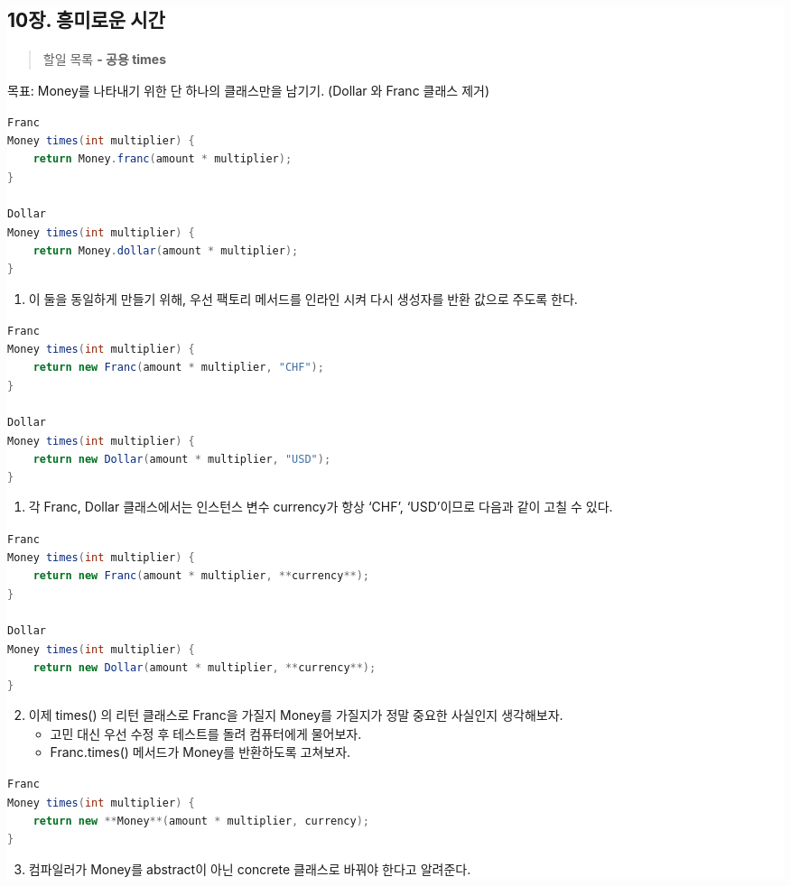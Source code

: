 ## 10장. 흥미로운 시간

> 할일 목록
**- 공용 times**
>

목표: Money를 나타내기 위한 단 하나의 클래스만을 남기기. (Dollar 와 Franc 클래스 제거)

```java
Franc
Money times(int multiplier) {
	return Money.franc(amount * multiplier);
}

Dollar
Money times(int multiplier) {
	return Money.dollar(amount * multiplier);
}
```

1. 이 둘을 동일하게 만들기 위해, 우선 팩토리 메서드를 인라인 시켜 다시 생성자를 반환 값으로 주도록 한다.

```java
Franc
Money times(int multiplier) {
	return new Franc(amount * multiplier, "CHF");
}

Dollar
Money times(int multiplier) {
	return new Dollar(amount * multiplier, "USD");
}
```

1. 각 Franc, Dollar 클래스에서는 인스턴스 변수 currency가 항상 ‘CHF’, ‘USD’이므로 다음과 같이 고칠 수 있다.

```java
Franc
Money times(int multiplier) {
	return new Franc(amount * multiplier, **currency**);
}

Dollar
Money times(int multiplier) {
	return new Dollar(amount * multiplier, **currency**);
}
```
2. 이제 times() 의 리턴 클래스로 Franc을 가질지 Money를 가질지가 정말 중요한 사실인지 생각해보자.
    - 고민 대신 우선 수정 후 테스트를 돌려 컴퓨터에게 물어보자.
    - Franc.times() 메서드가 Money를 반환하도록 고쳐보자.

```java
Franc
Money times(int multiplier) {
	return new **Money**(amount * multiplier, currency);
}
```
3. 컴파일러가 Money를 abstract이 아닌 concrete 클래스로 바꿔야 한다고 알려준다.
